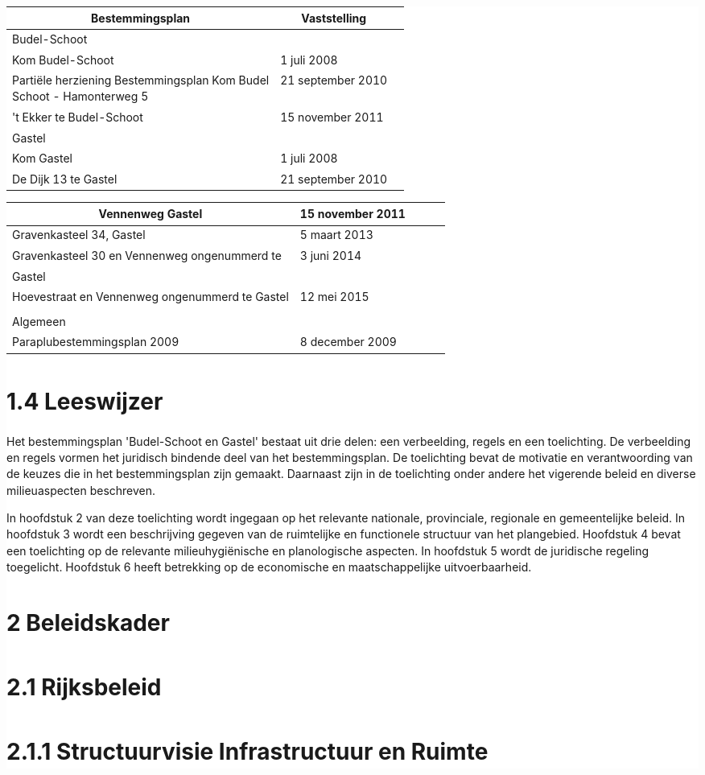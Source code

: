 | Bestemmingsplan                                                         | Vaststelling      |  |
|-------------------------------------------------------------------------|-------------------|--|
| Budel-Schoot                                                            |                   |  |
| Kom Budel-Schoot                                                        | 1 juli 2008       |  |
| Partiële herziening Bestemmingsplan Kom Budel<br>Schoot - Hamonterweg 5 | 21 september 2010 |  |
| 't Ekker te Budel-Schoot                                                | 15 november 2011  |  |
| Gastel                                                                  |                   |  |
| Kom Gastel                                                              | 1 juli 2008       |  |
| De Dijk 13 te Gastel                                                    | 21 september 2010 |  |

| Vennenweg Gastel                               | 15 november 2011 |  |  |  |
|------------------------------------------------|------------------|--|--|--|
| Gravenkasteel 34, Gastel                       | 5 maart 2013     |  |  |  |
| Gravenkasteel 30 en Vennenweg ongenummerd te   | 3 juni 2014      |  |  |  |
| Gastel                                         |                  |  |  |  |
| Hoevestraat en Vennenweg ongenummerd te Gastel | 12 mei 2015      |  |  |  |
|                                                |                  |  |  |  |
| Algemeen                                       |                  |  |  |  |
| Paraplubestemmingsplan 2009                    | 8 december 2009  |  |  |  |

# **1.4 Leeswijzer**

<span id="page-7-1"></span>Het bestemmingsplan 'Budel-Schoot en Gastel' bestaat uit drie delen: een verbeelding, regels en een toelichting. De verbeelding en regels vormen het juridisch bindende deel van het bestemmingsplan. De toelichting bevat de motivatie en verantwoording van de keuzes die in het bestemmingsplan zijn gemaakt. Daarnaast zijn in de toelichting onder andere het vigerende beleid en diverse milieuaspecten beschreven.

In hoofdstuk 2 van deze toelichting wordt ingegaan op het relevante nationale, provinciale, regionale en gemeentelijke beleid. In hoofdstuk 3 wordt een beschrijving gegeven van de ruimtelijke en functionele structuur van het plangebied. Hoofdstuk 4 bevat een toelichting op de relevante milieuhygiënische en planologische aspecten. In hoofdstuk 5 wordt de juridische regeling toegelicht. Hoofdstuk 6 heeft betrekking op de economische en maatschappelijke uitvoerbaarheid.

# <span id="page-8-0"></span>**2 Beleidskader**

# <span id="page-8-1"></span>**2.1 Rijksbeleid**

# **2.1.1 Structuurvisie Infrastructuur en Ruimte**
